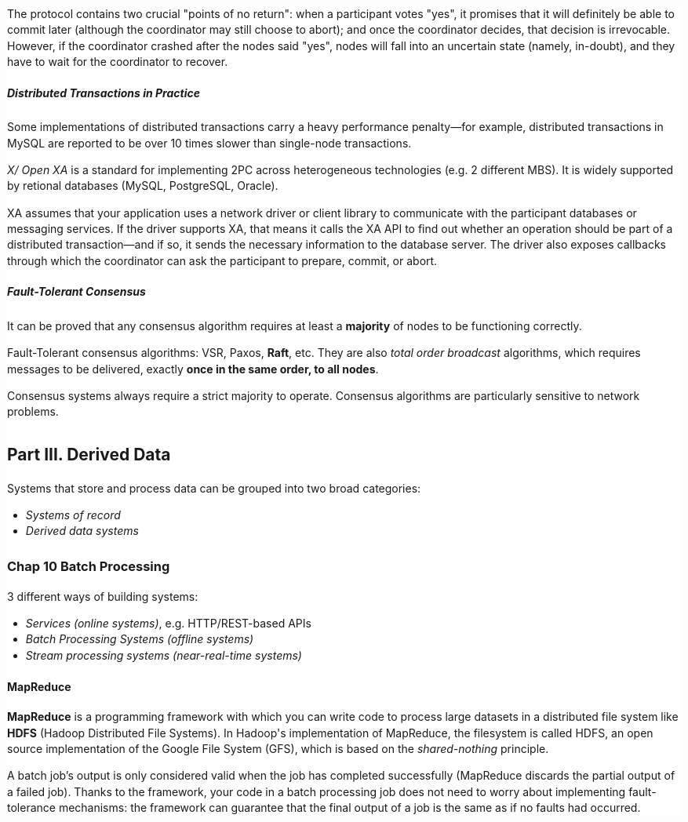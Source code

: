 The protocol contains two crucial "points of no return": when a participant votes "yes", it promises that it will definitely be able to commit later (although the coordinator may still choose to abort); and once the coordinator decides, that decision is irrevocable. However, if the coordinator crashed after the nodes said "yes", nodes will fall into an uncertain state (namely, in-doubt), and they have to wait for the coordinator to recover.

##### Distributed Transactions in Practice

Some implementations of distributed transactions carry a heavy performance penalty—for example, distributed transactions in MySQL are reported to be over 10 times slower than single-node transactions.

*X/ Open XA* is a standard for implementing 2PC across heterogeneous technologies (e.g. 2 different MBS). It is widely supported by retional databases (MySQL, PostgreSQL, Oracle).

XA assumes that your application uses a network driver or client library to communicate with the participant databases or messaging services. If the driver supports XA, that means it calls the XA API to find out whether an operation should be part of a distributed transaction—and if so, it sends the necessary information to the database server. The driver also exposes callbacks through which the coordinator can ask the participant to prepare, commit, or abort.

##### Fault-Tolerant Consensus

It can be proved that any consensus algorithm requires at least a **majority** of nodes to be functioning correctly.

Fault-Tolerant consensus algorithms: VSR, Paxos, **Raft**, etc. They are also *total order broadcast* algorithms, which requires messages to be delivered,  exactly **once in the same order, to all nodes**.

Consensus systems always require a strict majority to operate. Consensus algorithms are particularly sensitive to network problems. 

## Part III.  Derived Data

Systems that store and process data can be grouped into two broad categories:

+ *Systems of record*
+ *Derived data systems*

### Chap 10  Batch Processing

3 different ways of building systems:

+ *Services (online systems)*, e.g. HTTP/REST-based APIs
+ *Batch Processing Systems (offline systems)*
+ *Stream processing systems (near-real-time systems)*

#### MapReduce

**MapReduce** is a programming framework with which you can write code to process
large datasets in a distributed file system like **HDFS** (Hadoop Distributed File Systems). In Hadoop's implementation of MapReduce, the filesystem is called HDFS, an open source implementation of the Google File System (GFS), which is based on the *shared-nothing* principle.

A batch job’s output is only considered valid when the job has completed successfully (MapReduce discards the partial output of a failed job). Thanks to the framework, your code in a batch processing job does not need to worry about implementing fault-tolerance mechanisms: the framework can guarantee that the final output of a job is the same as if no faults had occurred.
